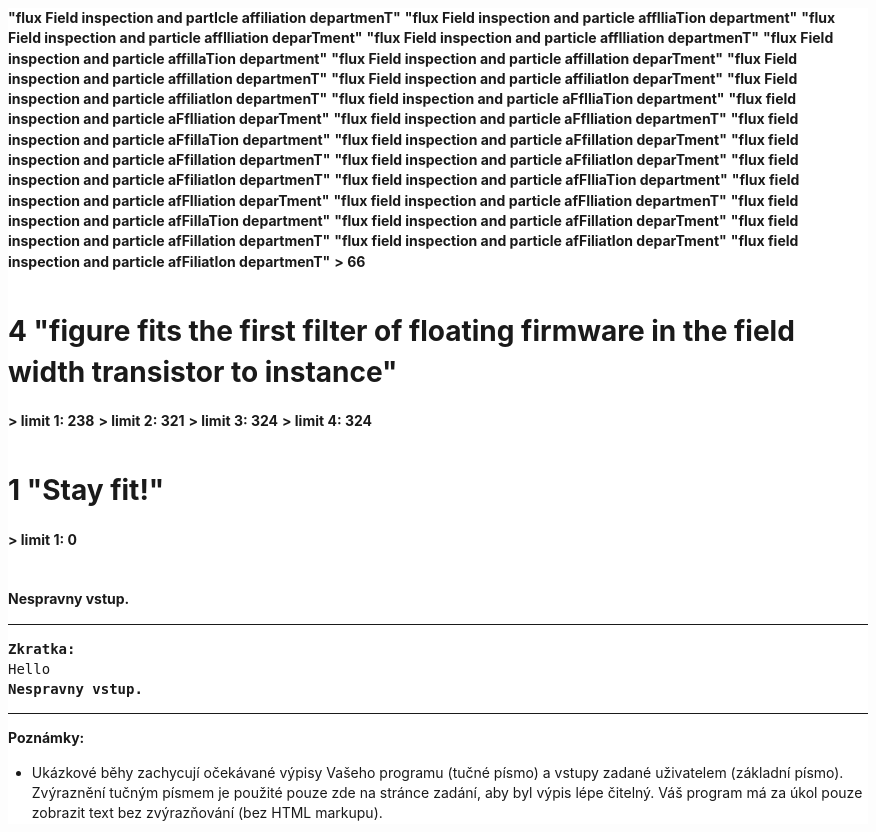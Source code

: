 <b><span class="hljs-string">"flux Field inspection and partIcle affiliation departmenT"</span></b>
<b><span class="hljs-string">"flux Field inspection and particle affIliaTion department"</span></b>
<b><span class="hljs-string">"flux Field inspection and particle affIliation deparTment"</span></b>
<b><span class="hljs-string">"flux Field inspection and particle affIliation departmenT"</span></b>
<b><span class="hljs-string">"flux Field inspection and particle affilIaTion department"</span></b>
<b><span class="hljs-string">"flux Field inspection and particle affilIation deparTment"</span></b>
<b><span class="hljs-string">"flux Field inspection and particle affilIation departmenT"</span></b>
<b><span class="hljs-string">"flux Field inspection and particle affiliatIon deparTment"</span></b>
<b><span class="hljs-string">"flux Field inspection and particle affiliatIon departmenT"</span></b>
<b><span class="hljs-string">"flux field inspection and particle aFfIliaTion department"</span></b>
<b><span class="hljs-string">"flux field inspection and particle aFfIliation deparTment"</span></b>
<b><span class="hljs-string">"flux field inspection and particle aFfIliation departmenT"</span></b>
<b><span class="hljs-string">"flux field inspection and particle aFfilIaTion department"</span></b>
<b><span class="hljs-string">"flux field inspection and particle aFfilIation deparTment"</span></b>
<b><span class="hljs-string">"flux field inspection and particle aFfilIation departmenT"</span></b>
<b><span class="hljs-string">"flux field inspection and particle aFfiliatIon deparTment"</span></b>
<b><span class="hljs-string">"flux field inspection and particle aFfiliatIon departmenT"</span></b>
<b><span class="hljs-string">"flux field inspection and particle afFIliaTion department"</span></b>
<b><span class="hljs-string">"flux field inspection and particle afFIliation deparTment"</span></b>
<b><span class="hljs-string">"flux field inspection and particle afFIliation departmenT"</span></b>
<b><span class="hljs-string">"flux field inspection and particle afFilIaTion department"</span></b>
<b><span class="hljs-string">"flux field inspection and particle afFilIation deparTment"</span></b>
<b><span class="hljs-string">"flux field inspection and particle afFilIation departmenT"</span></b>
<b><span class="hljs-string">"flux field inspection and particle afFiliatIon deparTment"</span></b>
<b><span class="hljs-string">"flux field inspection and particle afFiliatIon departmenT"</span></b>
<b>&gt; <span class="hljs-number">66</span></b>
# <span class="hljs-number">4</span> <span class="hljs-string">"figure fits the first filter of floating firmware in the field width transistor to instance"</span>
<b>&gt; limit <span class="hljs-number">1</span>: <span class="hljs-number">238</span></b>
<b>&gt; limit <span class="hljs-number">2</span>: <span class="hljs-number">321</span></b>
<b>&gt; limit <span class="hljs-number">3</span>: <span class="hljs-number">324</span></b>
<b>&gt; limit <span class="hljs-number">4</span>: <span class="hljs-number">324</span></b>
# <span class="hljs-number">1</span> <span class="hljs-string">"Stay fit!"</span>
<b>&gt; limit <span class="hljs-number">1</span>: <span class="hljs-number">0</span></b>
#
<b>Nespravny vstup.</b>
</pre>
<hr>
<pre class="hljs"><b>Zkratka:</b>
Hello
<b>Nespravny vstup.</b>
</pre>
<hr>

<b>Poznámky:</b>
<ul>
 <li>Ukázkové běhy zachycují očekávané výpisy Vašeho programu (tučné písmo) a vstupy zadané 
     uživatelem (základní písmo). Zvýraznění tučným písmem je použité pouze zde na stránce zadání, 
     aby byl výpis lépe čitelný. Váš program má za úkol pouze zobrazit text bez zvýrazňování 
     (bez HTML markupu).</li>
     
